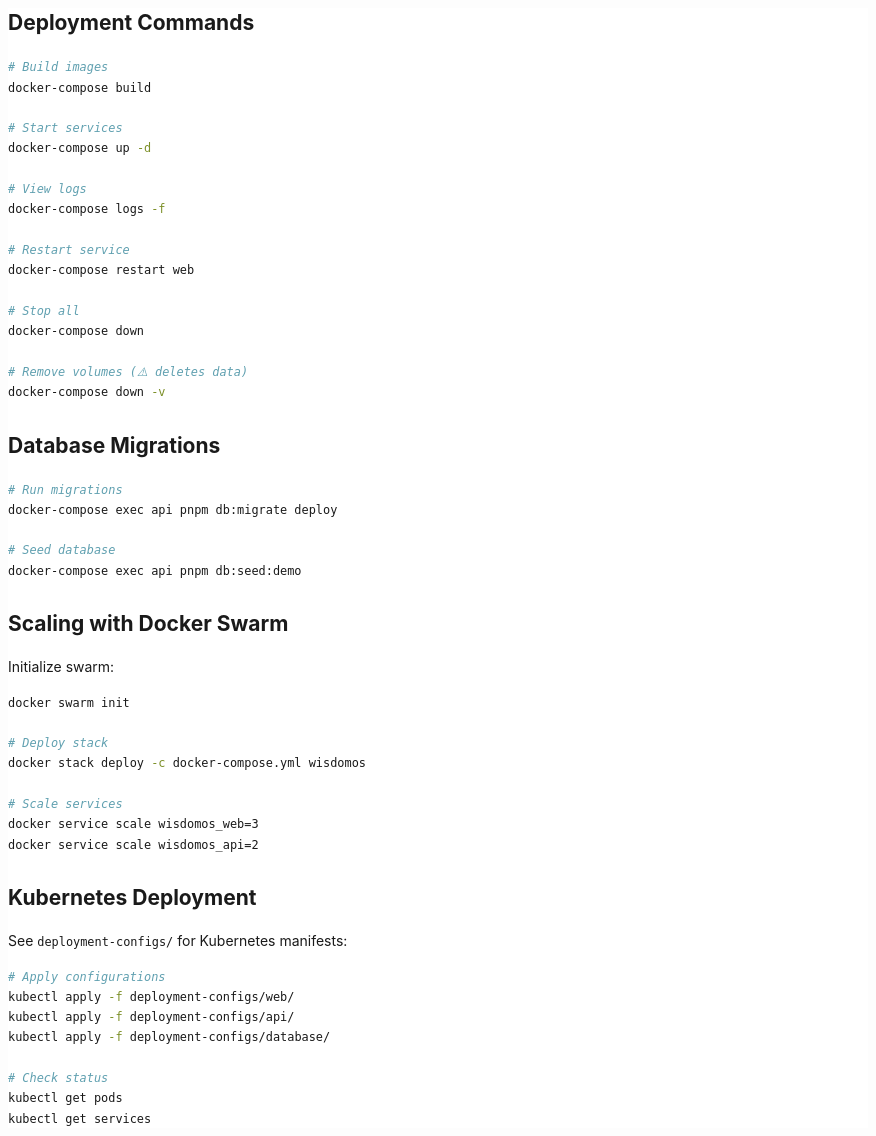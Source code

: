## Deployment Commands

```bash
# Build images
docker-compose build

# Start services
docker-compose up -d

# View logs
docker-compose logs -f

# Restart service
docker-compose restart web

# Stop all
docker-compose down

# Remove volumes (⚠️ deletes data)
docker-compose down -v
```

## Database Migrations

```bash
# Run migrations
docker-compose exec api pnpm db:migrate deploy

# Seed database
docker-compose exec api pnpm db:seed:demo
```

## Scaling with Docker Swarm

Initialize swarm:
```bash
docker swarm init

# Deploy stack
docker stack deploy -c docker-compose.yml wisdomos

# Scale services
docker service scale wisdomos_web=3
docker service scale wisdomos_api=2
```

## Kubernetes Deployment

See `deployment-configs/` for Kubernetes manifests:

```bash
# Apply configurations
kubectl apply -f deployment-configs/web/
kubectl apply -f deployment-configs/api/
kubectl apply -f deployment-configs/database/

# Check status
kubectl get pods
kubectl get services
```
